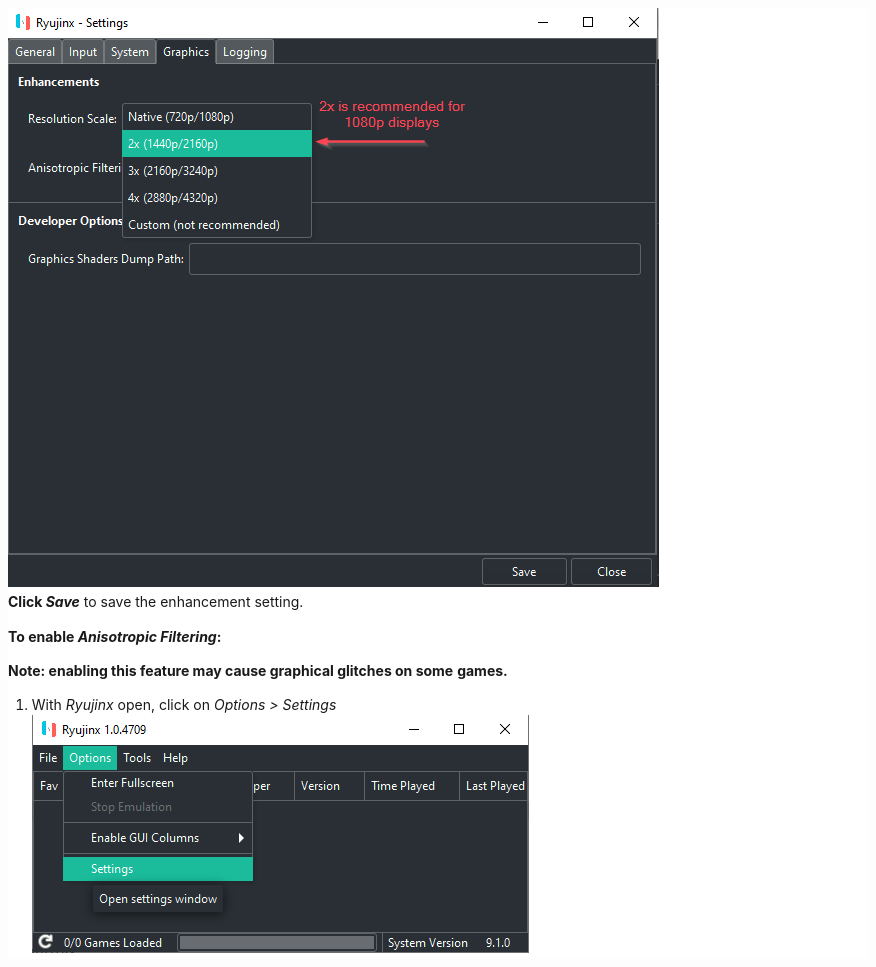    ![image](assets/86673437-e7ab4080-bfb4-11ea-86de-876d7563f6a2.png)
   \
   **Click *Save*** to save the enhancement setting.

**To enable _Anisotropic Filtering_:**

**Note: enabling this feature may cause graphical glitches on some**
**games.**

1.  With *Ryujinx* open, click on *Options \> Settings*\
    ![image](assets/86279490-547aa100-bb97-11ea-97ad-549534e9d635.png)
    